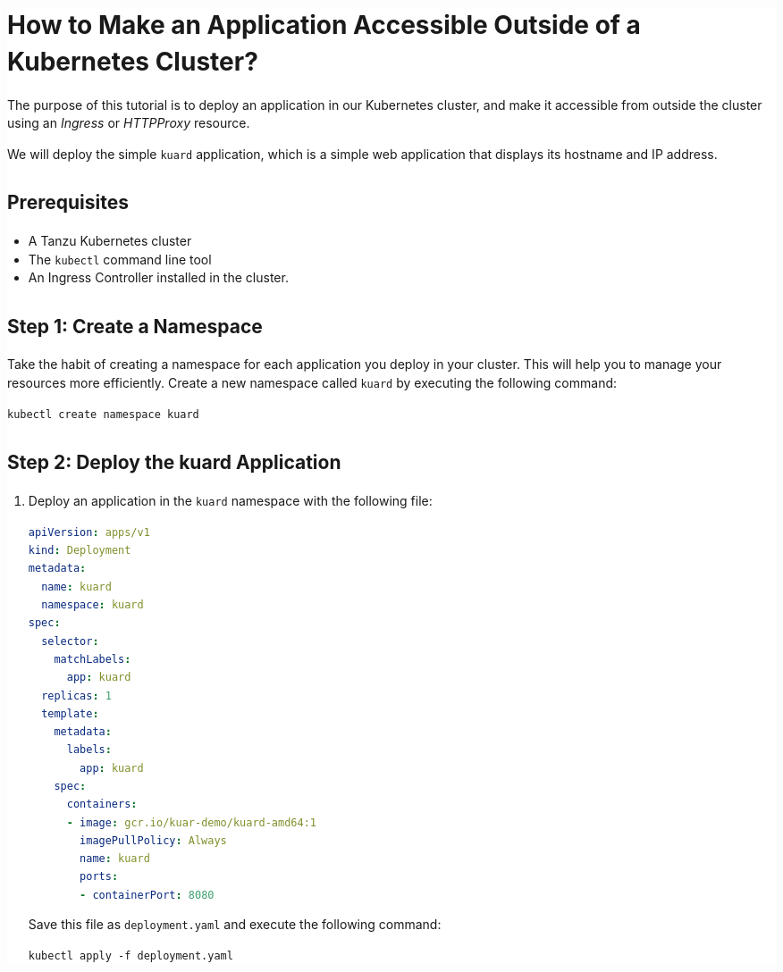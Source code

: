 # How to Make an Application Accessible Outside of a Kubernetes Cluster?
The purpose of this tutorial is to deploy an application in our Kubernetes cluster, and make it accessible from outside the cluster using an *Ingress* or *HTTPProxy* resource.

We will deploy the simple `kuard` application, which is a simple web application that displays its hostname and IP address. 

## Prerequisites
- A Tanzu Kubernetes cluster
- The `kubectl` command line tool
- An Ingress Controller installed in the cluster. 

## Step 1: Create a Namespace
Take the habit of creating a namespace for each application you deploy in your cluster. This will help you to manage your resources more efficiently.
Create a new namespace called `kuard` by executing the following command:
```bash
kubectl create namespace kuard
```

## Step 2: Deploy the kuard Application
1. Deploy an application in the `kuard` namespace with the following file:
    ```yaml
    apiVersion: apps/v1
    kind: Deployment
    metadata:
      name: kuard
      namespace: kuard
    spec:
      selector:
        matchLabels:
          app: kuard
      replicas: 1
      template:
        metadata:
          labels:
            app: kuard
        spec:
          containers:
          - image: gcr.io/kuar-demo/kuard-amd64:1
            imagePullPolicy: Always
            name: kuard
            ports:
            - containerPort: 8080
    ```
    Save this file as `deployment.yaml` and execute the following command:
    ```shell
    kubectl apply -f deployment.yaml
    ```
